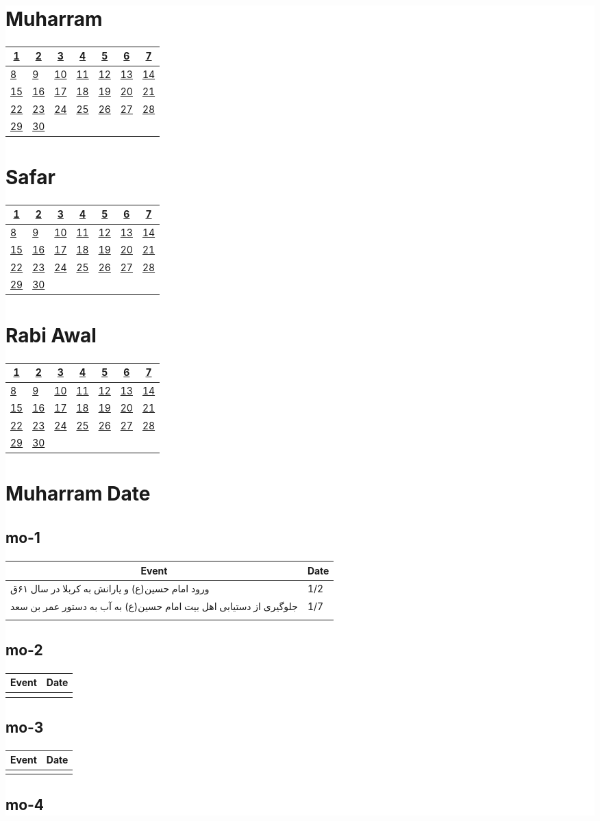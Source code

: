 # Muharram

[1](#mo-1)  | [2](#mo-2)  | [3](#mo-3)  | [4](#mo-4)  | [5](#mo-5)  | [6](#mo-6)  | [7](#mo-7)  |
|----|----|----|----|----|----|----|
[8](#mo-8)  | [9](#mo-9)  | [10](#mo-10)  | [11](#mo-11)  | [12](#mo-12)  | [13](#mo-13)  | [14](#mo-14)  |
[15](#mo-15)  | [16](#mo-16)  | [17](#mo-17)  | [18](#mo-18)  | [19](#mo-19)  | [20](#mo-20)  | [21](#mo-21)  |
[22](#mo-22)  | [23](#mo-23)  | [24](#mo-24)  | [25](#mo-25)  | [26](#mo-26)  | [27](#mo-27)  | [28](#mo-28)  |
[29](#mo-29)  | [30](#mo-30)  |

# Safar

[1](#sa-1)  | [2](#sa-2)  | [3](#sa-3)  | [4](#sa-4)  | [5](#sa-5)  | [6](#sa-6)  | [7](#sa-7)  |
|----|----|----|----|----|----|----|
[8](#sa-8)  | [9](#sa-9)  | [10](#sa-10)  | [11](#sa-11)  | [12](#sa-12)  | [13](#sa-13)  | [14](#sa-14)  |
[15](#sa-15)  | [16](#sa-16)  | [17](#sa-17)  | [18](#sa-18)  | [19](#sa-19)  | [20](#sa-20)  | [21](#sa-21)  |
[22](#sa-22)  | [23](#sa-23)  | [24](#sa-24)  | [25](#sa-25)  | [26](#sa-26)  | [27](#sa-27)  | [28](#sa-28)  |
[29](#sa-29)  | [30](#sa-30)  |

# Rabi Awal

[1](#rba-1)  | [2](#rba-2)  | [3](#rba-3)  | [4](#rba-4)  | [5](#rba-5)  | [6](#rba-6)  | [7](#rba-7)  |
|----|----|----|----|----|----|----|
[8](#rba-8)  | [9](#rba-9)  | [10](#rba-10)  | [11](#rba-11)  | [12](#rba-12)  | [13](#rba-13)  | [14](#rba-14)  |
[15](#rba-15)  | [16](#rba-16)  | [17](#rba-17)  | [18](#rba-18)  | [19](#rba-19)  | [20](#rba-20)  | [21](#rba-21)  |
[22](#rba-22)  | [23](#rba-23)  | [24](#rba-24)  | [25](#rba-25)  | [26](#rba-26)  | [27](#rba-27)  | [28](#rba-28)  |
[29](#rba-29)  | [30](#rba-30)  |

# Muharram Date

## mo-1
| Event | Date |
|-------|------|
|   ورود امام حسین(ع) و یارانش به کربلا در سال ۶۱ق    |   1/2   |
|   جلوگیری از دستیابی اهل بیت امام حسین(ع) به آب به دستور عمر بن سعد|   1/7   |
|       |      |

## mo-2
| Event | Date |
|-------|------|
|       |      |
## mo-3
| Event | Date |
|-------|------|
|       |      |
## mo-4